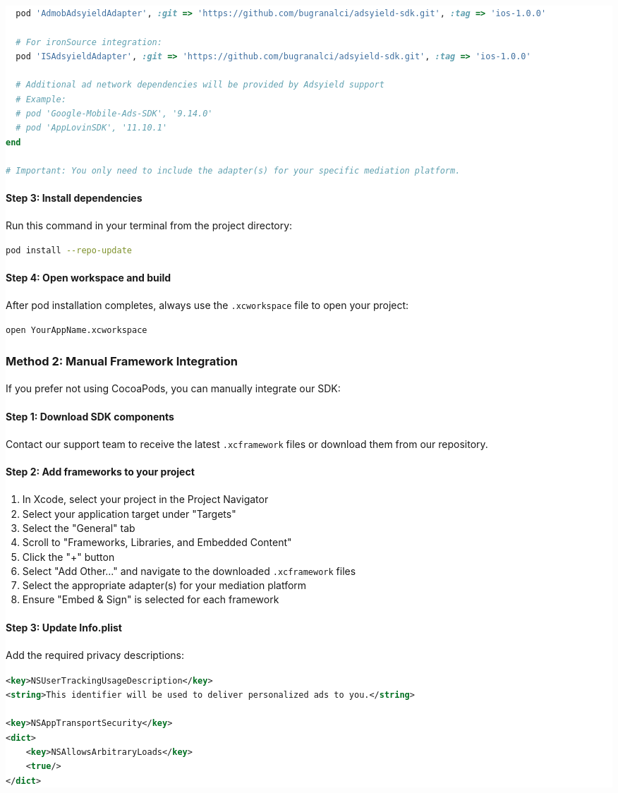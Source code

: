 ```ruby
  pod 'AdmobAdsyieldAdapter', :git => 'https://github.com/bugranalci/adsyield-sdk.git', :tag => 'ios-1.0.0'
  
  # For ironSource integration:
  pod 'ISAdsyieldAdapter', :git => 'https://github.com/bugranalci/adsyield-sdk.git', :tag => 'ios-1.0.0'
  
  # Additional ad network dependencies will be provided by Adsyield support
  # Example:
  # pod 'Google-Mobile-Ads-SDK', '9.14.0'
  # pod 'AppLovinSDK', '11.10.1'
end

# Important: You only need to include the adapter(s) for your specific mediation platform.
```

#### Step 3: Install dependencies

Run this command in your terminal from the project directory:

```bash
pod install --repo-update
```

#### Step 4: Open workspace and build

After pod installation completes, always use the `.xcworkspace` file to open your project:

```bash
open YourAppName.xcworkspace
```

### Method 2: Manual Framework Integration

If you prefer not using CocoaPods, you can manually integrate our SDK:

#### Step 1: Download SDK components
Contact our support team to receive the latest `.xcframework` files or download them from our repository.

#### Step 2: Add frameworks to your project
1. In Xcode, select your project in the Project Navigator
2. Select your application target under "Targets"
3. Select the "General" tab
4. Scroll to "Frameworks, Libraries, and Embedded Content"
5. Click the "+" button
6. Select "Add Other..." and navigate to the downloaded `.xcframework` files
7. Select the appropriate adapter(s) for your mediation platform
8. Ensure "Embed & Sign" is selected for each framework

#### Step 3: Update Info.plist
Add the required privacy descriptions:

```xml
<key>NSUserTrackingUsageDescription</key>
<string>This identifier will be used to deliver personalized ads to you.</string>

<key>NSAppTransportSecurity</key>
<dict>
    <key>NSAllowsArbitraryLoads</key>
    <true/>
</dict>
```
